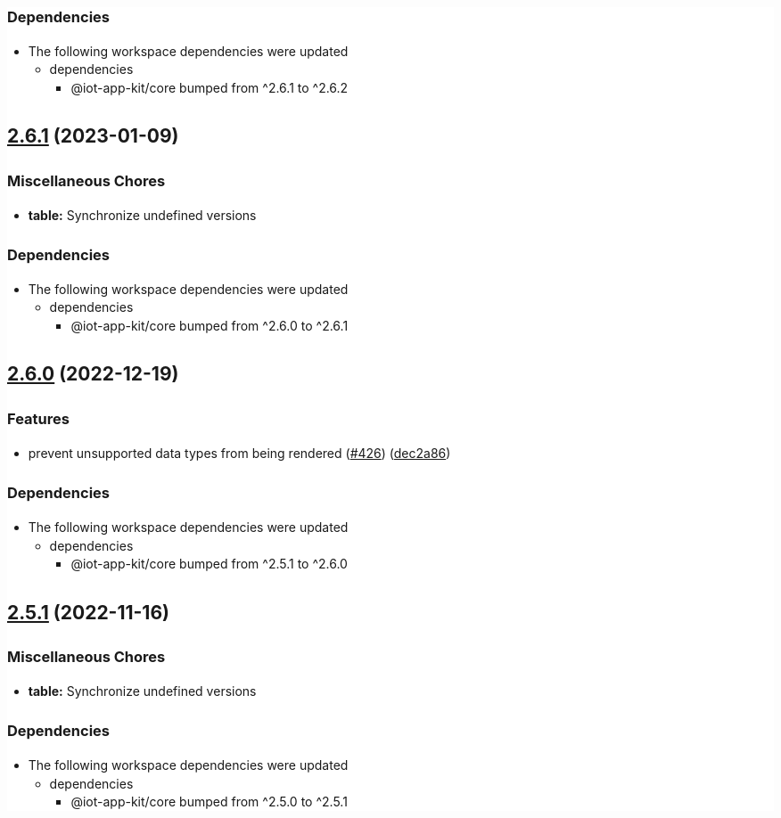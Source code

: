 
### Dependencies

* The following workspace dependencies were updated
  * dependencies
    * @iot-app-kit/core bumped from ^2.6.1 to ^2.6.2

## [2.6.1](https://github.com/awslabs/iot-app-kit/compare/table-v2.6.0...table-v2.6.1) (2023-01-09)


### Miscellaneous Chores

* **table:** Synchronize undefined versions


### Dependencies

* The following workspace dependencies were updated
  * dependencies
    * @iot-app-kit/core bumped from ^2.6.0 to ^2.6.1

## [2.6.0](https://github.com/awslabs/iot-app-kit/compare/table-v2.5.1...table-v2.6.0) (2022-12-19)


### Features

* prevent unsupported data types from being rendered ([#426](https://github.com/awslabs/iot-app-kit/issues/426)) ([dec2a86](https://github.com/awslabs/iot-app-kit/commit/dec2a86f0eccfe87ebfc32d89f74fb8695bb552d))


### Dependencies

* The following workspace dependencies were updated
  * dependencies
    * @iot-app-kit/core bumped from ^2.5.1 to ^2.6.0

## [2.5.1](https://github.com/awslabs/iot-app-kit/compare/table-v2.5.0...table-v2.5.1) (2022-11-16)


### Miscellaneous Chores

* **table:** Synchronize undefined versions


### Dependencies

* The following workspace dependencies were updated
  * dependencies
    * @iot-app-kit/core bumped from ^2.5.0 to ^2.5.1
